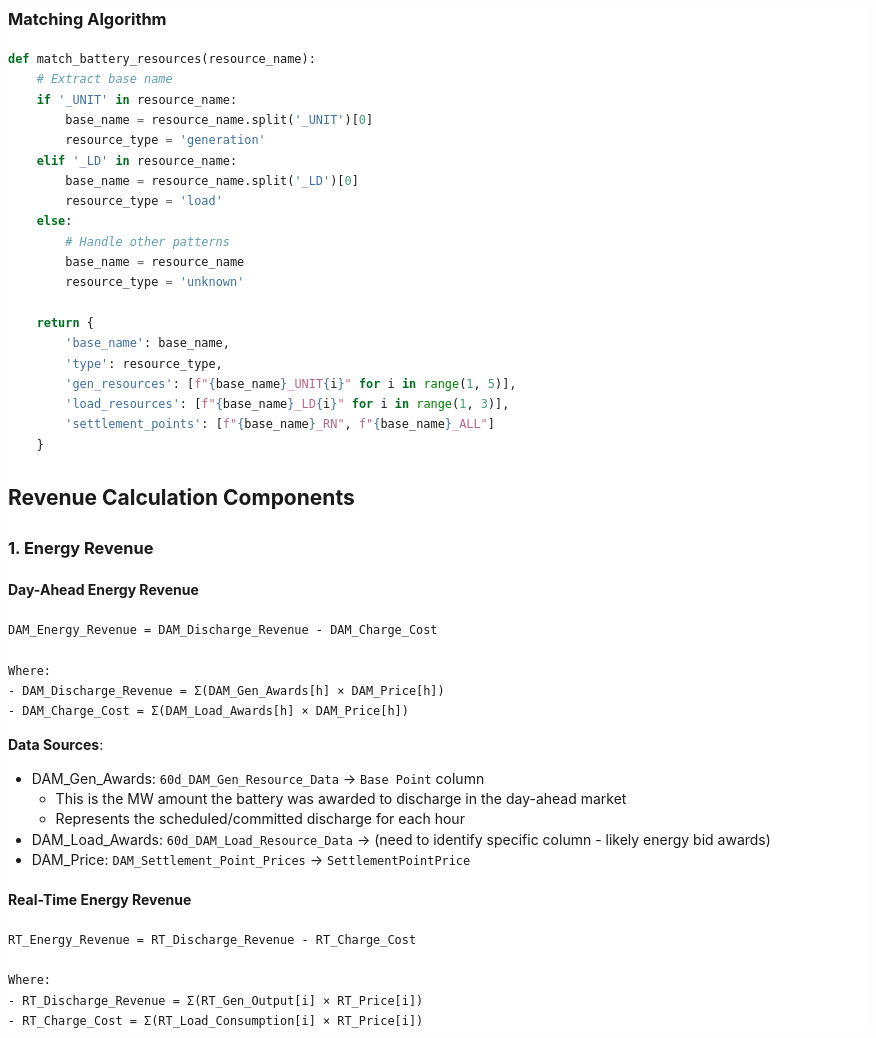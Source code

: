 ### Matching Algorithm
```python
def match_battery_resources(resource_name):
    # Extract base name
    if '_UNIT' in resource_name:
        base_name = resource_name.split('_UNIT')[0]
        resource_type = 'generation'
    elif '_LD' in resource_name:
        base_name = resource_name.split('_LD')[0]
        resource_type = 'load'
    else:
        # Handle other patterns
        base_name = resource_name
        resource_type = 'unknown'
    
    return {
        'base_name': base_name,
        'type': resource_type,
        'gen_resources': [f"{base_name}_UNIT{i}" for i in range(1, 5)],
        'load_resources': [f"{base_name}_LD{i}" for i in range(1, 3)],
        'settlement_points': [f"{base_name}_RN", f"{base_name}_ALL"]
    }
```

## Revenue Calculation Components

### 1. Energy Revenue

#### Day-Ahead Energy Revenue
```
DAM_Energy_Revenue = DAM_Discharge_Revenue - DAM_Charge_Cost

Where:
- DAM_Discharge_Revenue = Σ(DAM_Gen_Awards[h] × DAM_Price[h])
- DAM_Charge_Cost = Σ(DAM_Load_Awards[h] × DAM_Price[h])
```

**Data Sources**:
- DAM_Gen_Awards: `60d_DAM_Gen_Resource_Data` → `Base Point` column
  - This is the MW amount the battery was awarded to discharge in the day-ahead market
  - Represents the scheduled/committed discharge for each hour
- DAM_Load_Awards: `60d_DAM_Load_Resource_Data` → (need to identify specific column - likely energy bid awards)
- DAM_Price: `DAM_Settlement_Point_Prices` → `SettlementPointPrice`

#### Real-Time Energy Revenue
```
RT_Energy_Revenue = RT_Discharge_Revenue - RT_Charge_Cost

Where:
- RT_Discharge_Revenue = Σ(RT_Gen_Output[i] × RT_Price[i])
- RT_Charge_Cost = Σ(RT_Load_Consumption[i] × RT_Price[i])
```
